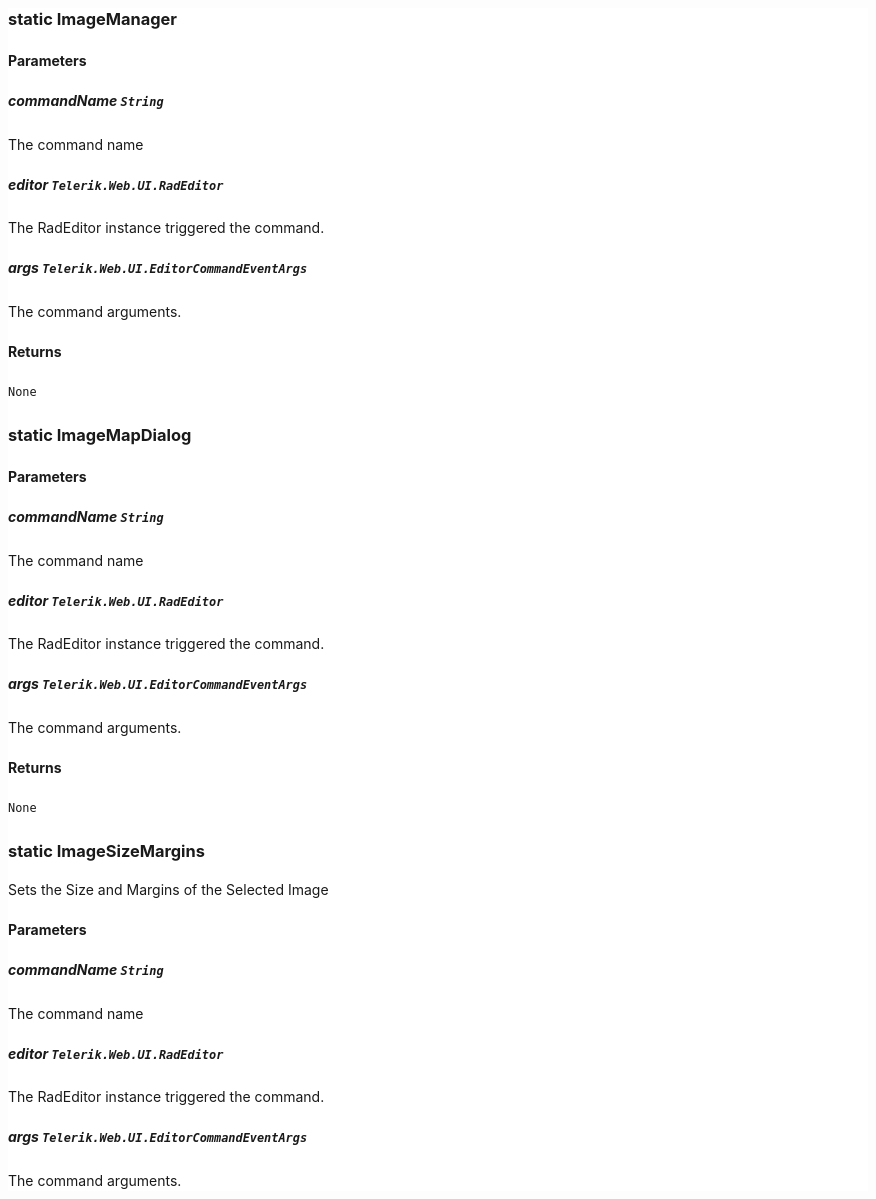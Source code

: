 ### static ImageManager 

#### Parameters

##### commandName `String`

The command name

##### editor `Telerik.Web.UI.RadEditor`

The RadEditor instance triggered the command.

##### args `Telerik.Web.UI.EditorCommandEventArgs`

The command arguments.

#### Returns

`None` 

### static ImageMapDialog 

#### Parameters

##### commandName `String`

The command name

##### editor `Telerik.Web.UI.RadEditor`

The RadEditor instance triggered the command.

##### args `Telerik.Web.UI.EditorCommandEventArgs`

The command arguments.

#### Returns

`None` 

### static ImageSizeMargins 

Sets the Size and Margins of the Selected Image

#### Parameters

##### commandName `String`

The command name

##### editor `Telerik.Web.UI.RadEditor`

The RadEditor instance triggered the command.

##### args `Telerik.Web.UI.EditorCommandEventArgs`

The command arguments.
